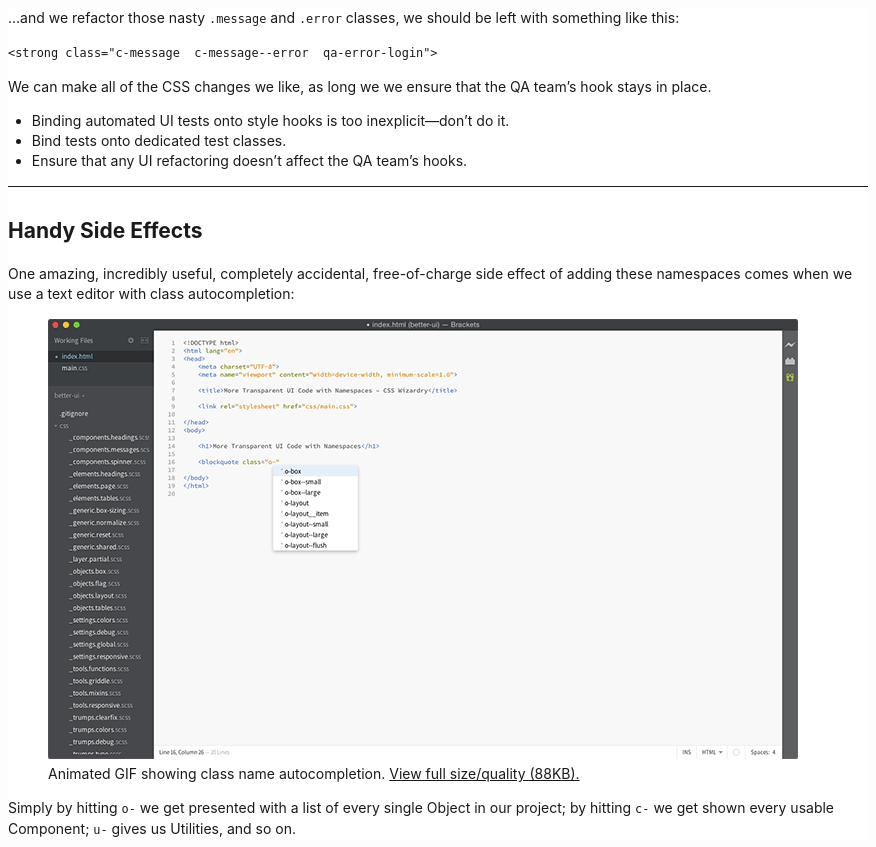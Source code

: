 …and we refactor those nasty `.message` and `.error` classes, we should be left
with something like this:

    <strong class="c-message  c-message--error  qa-error-login">

We can make all of the CSS changes we like, as long we we ensure that the QA
team’s hook stays in place.

* Binding automated UI tests onto style hooks is too inexplicit—don’t do it.
* Bind tests onto dedicated test classes.
* Ensure that any UI refactoring doesn’t affect the QA team’s hooks.

---

## Handy Side Effects

One amazing, incredibly useful, completely accidental, free-of-charge side
effect of adding these namespaces comes when we use a text editor with class
autocompletion:

<figure>
  <img src="/wp-content/uploads/2015/03/autocomplete-anim.gif" alt="">
  <figcaption>Animated GIF showing class name autocompletion.
  <a href="/wp-content/uploads/2015/03/autocomplete-anim-full.gif">View full size/quality (88KB).</a></figcaption>
</figure>

Simply by hitting `o-` we get presented with a list of every single Object in
our project; by hitting `c-` we get shown every usable Component; `u-` gives us
Utilities, and so on.
